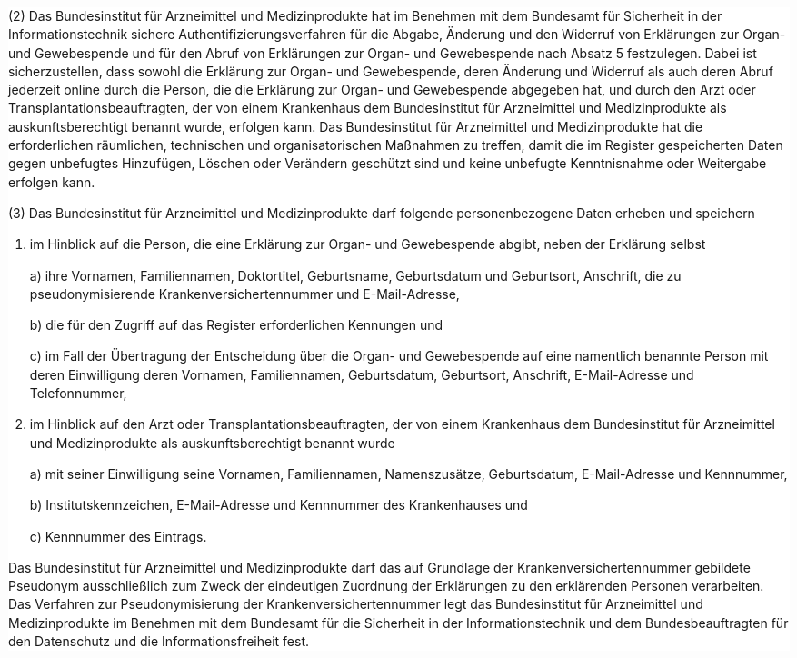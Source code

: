 (2) Das Bundesinstitut für Arzneimittel und Medizinprodukte hat im
Benehmen mit dem Bundesamt für Sicherheit in der Informationstechnik
sichere Authentifizierungsverfahren für die Abgabe, Änderung und den
Widerruf von Erklärungen zur Organ- und Gewebespende und für den Abruf
von Erklärungen zur Organ- und Gewebespende nach Absatz 5 festzulegen.
Dabei ist sicherzustellen, dass sowohl die Erklärung zur Organ- und
Gewebespende, deren Änderung und Widerruf als auch deren Abruf
jederzeit online durch die Person, die die Erklärung zur Organ- und
Gewebespende abgegeben hat, und durch den Arzt oder
Transplantationsbeauftragten, der von einem Krankenhaus dem
Bundesinstitut für Arzneimittel und Medizinprodukte als
auskunftsberechtigt benannt wurde, erfolgen kann. Das Bundesinstitut
für Arzneimittel und Medizinprodukte hat die erforderlichen
räumlichen, technischen und organisatorischen Maßnahmen zu treffen,
damit die im Register gespeicherten Daten gegen unbefugtes Hinzufügen,
Löschen oder Verändern geschützt sind und keine unbefugte
Kenntnisnahme oder Weitergabe erfolgen kann.

(3) Das Bundesinstitut für Arzneimittel und Medizinprodukte darf
folgende personenbezogene Daten erheben und speichern

1.  im Hinblick auf die Person, die eine Erklärung zur Organ- und
    Gewebespende abgibt, neben der Erklärung selbst

    a)  ihre Vornamen, Familiennamen, Doktortitel, Geburtsname, Geburtsdatum
        und Geburtsort, Anschrift, die zu pseudonymisierende
        Krankenversichertennummer und E-Mail-Adresse,


    b)  die für den Zugriff auf das Register erforderlichen Kennungen und


    c)  im Fall der Übertragung der Entscheidung über die Organ- und
        Gewebespende auf eine namentlich benannte Person mit deren
        Einwilligung deren Vornamen, Familiennamen, Geburtsdatum, Geburtsort,
        Anschrift, E-Mail-Adresse und Telefonnummer,





2.  im Hinblick auf den Arzt oder Transplantationsbeauftragten, der von
    einem Krankenhaus dem Bundesinstitut für Arzneimittel und
    Medizinprodukte als auskunftsberechtigt benannt wurde

    a)  mit seiner Einwilligung seine Vornamen, Familiennamen, Namenszusätze,
        Geburtsdatum, E-Mail-Adresse und Kennnummer,


    b)  Institutskennzeichen, E-Mail-Adresse und Kennnummer des Krankenhauses
        und


    c)  Kennnummer des Eintrags.






Das Bundesinstitut für Arzneimittel und Medizinprodukte darf das auf
Grundlage der Krankenversichertennummer gebildete Pseudonym
ausschließlich zum Zweck der eindeutigen Zuordnung der Erklärungen zu
den erklärenden Personen verarbeiten. Das Verfahren zur
Pseudonymisierung der Krankenversichertennummer legt das
Bundesinstitut für Arzneimittel und Medizinprodukte im Benehmen mit
dem Bundesamt für die Sicherheit in der Informationstechnik und dem
Bundesbeauftragten für den Datenschutz und die Informationsfreiheit
fest.
